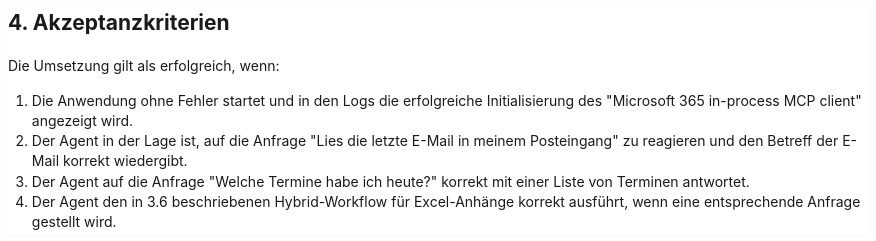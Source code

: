 ## 4. Akzeptanzkriterien

Die Umsetzung gilt als erfolgreich, wenn:
1.  Die Anwendung ohne Fehler startet und in den Logs die erfolgreiche Initialisierung des "Microsoft 365 in-process MCP client" angezeigt wird.
2.  Der Agent in der Lage ist, auf die Anfrage "Lies die letzte E-Mail in meinem Posteingang" zu reagieren und den Betreff der E-Mail korrekt wiedergibt.
3.  Der Agent auf die Anfrage "Welche Termine habe ich heute?" korrekt mit einer Liste von Terminen antwortet.
4.  Der Agent den in 3.6 beschriebenen Hybrid-Workflow für Excel-Anhänge korrekt ausführt, wenn eine entsprechende Anfrage gestellt wird.
